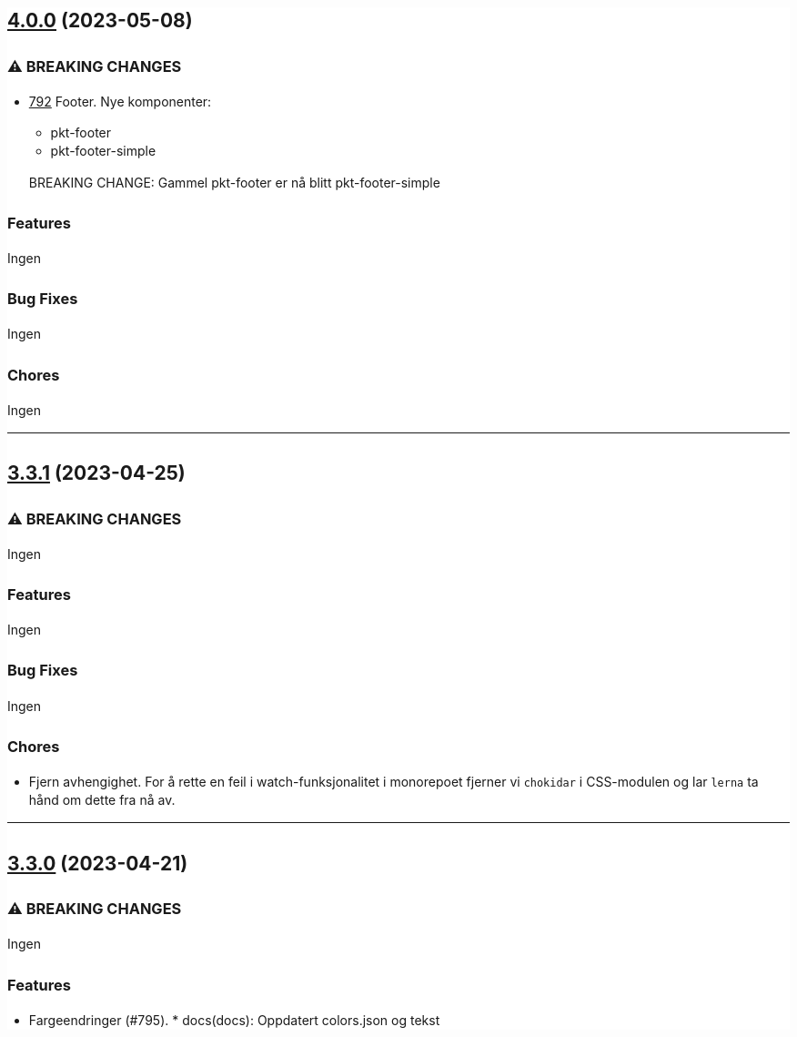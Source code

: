 ## [4.0.0](https://github.com/oslokommune/punkt/compare/3.4.2...4.0.0) (2023-05-08)

### ⚠ BREAKING CHANGES
* [792](https://github.com/oslokommune/punkt/issues/792) Footer. Nye komponenter:
  - pkt-footer
  - pkt-footer-simple
  
  BREAKING CHANGE: Gammel pkt-footer er nå blitt pkt-footer-simple


### Features
Ingen

### Bug Fixes
Ingen

### Chores
Ingen

---


## [3.3.1](https://github.com/oslokommune/punkt/compare/3.3.0...3.3.1) (2023-04-25)

### ⚠ BREAKING CHANGES
Ingen

### Features
Ingen

### Bug Fixes
Ingen

### Chores
* Fjern avhengighet. For å rette en feil i watch-funksjonalitet i monorepoet fjerner vi `chokidar` i CSS-modulen og lar `lerna` ta hånd om dette fra nå av.


---


## [3.3.0](https://github.com/oslokommune/punkt/compare/3.2.1...3.3.0) (2023-04-21)

### ⚠ BREAKING CHANGES
Ingen

### Features
* Fargeendringer (#795). * docs(docs): Oppdatert colors.json og tekst
  